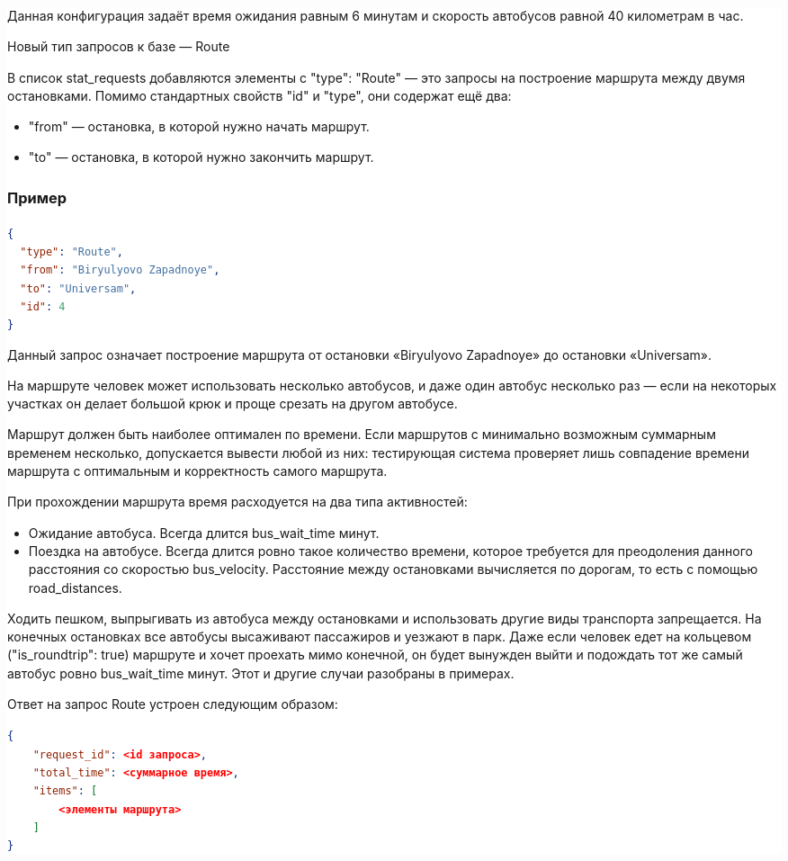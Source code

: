 Данная конфигурация задаёт время ожидания равным 6 минутам и скорость автобусов равной 40 километрам в час.

Новый тип запросов к базе — Route

В список stat_requests добавляются элементы с "type": "Route" — это запросы на построение маршрута между двумя остановками. 
Помимо стандартных свойств "id" и "type", они содержат ещё два:

- "from" — остановка, в которой нужно начать маршрут.

- "to" — остановка, в которой нужно закончить маршрут.

### Пример

```json
{
  "type": "Route",
  "from": "Biryulyovo Zapadnoye",
  "to": "Universam",
  "id": 4
}
```

Данный запрос означает построение маршрута от остановки «Biryulyovo Zapadnoye» до остановки «Universam».

На маршруте человек может использовать несколько автобусов, и даже один автобус несколько раз — 
если на некоторых участках он делает большой крюк и проще срезать на другом автобусе.

Маршрут должен быть наиболее оптимален по времени. Если маршрутов с минимально возможным суммарным временем несколько, 
допускается вывести любой из них: тестирующая система проверяет лишь совпадение времени маршрута с оптимальным и 
корректность самого маршрута.

При прохождении маршрута время расходуется на два типа активностей:

- Ожидание автобуса. Всегда длится bus_wait_time минут.
- Поездка на автобусе. Всегда длится ровно такое количество времени,
  которое требуется для преодоления данного расстояния со скоростью bus_velocity.
  Расстояние между остановками вычисляется по дорогам, то есть с помощью road_distances.

Ходить пешком, выпрыгивать из автобуса между остановками и использовать другие виды транспорта запрещается.
На конечных остановках все автобусы высаживают пассажиров и уезжают в парк. Даже если человек едет на кольцевом
("is_roundtrip": true) маршруте и хочет проехать мимо конечной, он будет вынужден выйти и подождать тот же самый
автобус ровно bus_wait_time минут. Этот и другие случаи разобраны в примерах.

Ответ на запрос Route устроен следующим образом:

```json
{
    "request_id": <id запроса>,
    "total_time": <суммарное время>,
    "items": [
        <элементы маршрута>
    ]
}
```

